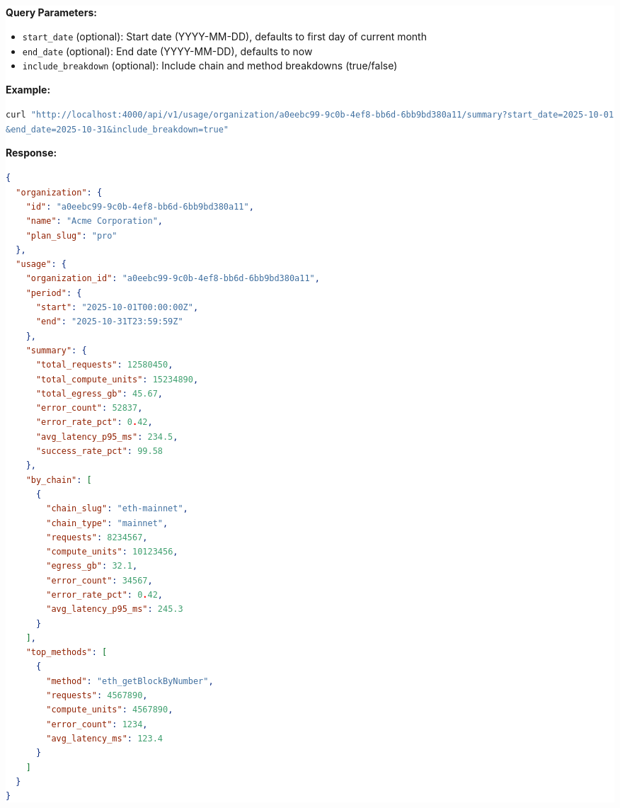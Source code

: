 **Query Parameters:**
- `start_date` (optional): Start date (YYYY-MM-DD), defaults to first day of current month
- `end_date` (optional): End date (YYYY-MM-DD), defaults to now
- `include_breakdown` (optional): Include chain and method breakdowns (true/false)

**Example:**
```bash
curl "http://localhost:4000/api/v1/usage/organization/a0eebc99-9c0b-4ef8-bb6d-6bb9bd380a11/summary?start_date=2025-10-01&end_date=2025-10-31&include_breakdown=true"
```

**Response:**
```json
{
  "organization": {
    "id": "a0eebc99-9c0b-4ef8-bb6d-6bb9bd380a11",
    "name": "Acme Corporation",
    "plan_slug": "pro"
  },
  "usage": {
    "organization_id": "a0eebc99-9c0b-4ef8-bb6d-6bb9bd380a11",
    "period": {
      "start": "2025-10-01T00:00:00Z",
      "end": "2025-10-31T23:59:59Z"
    },
    "summary": {
      "total_requests": 12580450,
      "total_compute_units": 15234890,
      "total_egress_gb": 45.67,
      "error_count": 52837,
      "error_rate_pct": 0.42,
      "avg_latency_p95_ms": 234.5,
      "success_rate_pct": 99.58
    },
    "by_chain": [
      {
        "chain_slug": "eth-mainnet",
        "chain_type": "mainnet",
        "requests": 8234567,
        "compute_units": 10123456,
        "egress_gb": 32.1,
        "error_count": 34567,
        "error_rate_pct": 0.42,
        "avg_latency_p95_ms": 245.3
      }
    ],
    "top_methods": [
      {
        "method": "eth_getBlockByNumber",
        "requests": 4567890,
        "compute_units": 4567890,
        "error_count": 1234,
        "avg_latency_ms": 123.4
      }
    ]
  }
}
```
